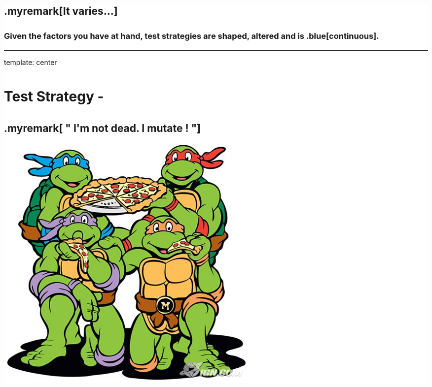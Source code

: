 ##  .myremark[It varies...]
### Given the factors you have at hand, test strategies are shaped, altered and is .blue[continuous].
---
template: center   

# Test Strategy -
## .myremark[   " I'm not dead. I mutate ! "]
![ninja](img2\ninja.jpg)
